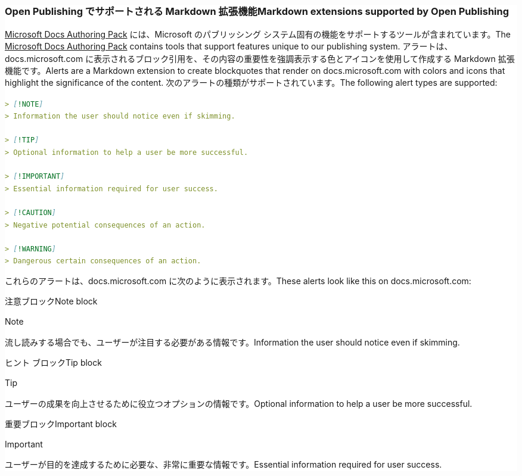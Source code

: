 ### <a name="markdown-extensions-supported-by-open-publishing"></a><span data-ttu-id="8c026-199">Open Publishing でサポートされる Markdown 拡張機能</span><span class="sxs-lookup"><span data-stu-id="8c026-199">Markdown extensions supported by Open Publishing</span></span>

<span data-ttu-id="8c026-200">[Microsoft Docs Authoring Pack](/contribute/how-to-write-docs-auth-pack) には、Microsoft のパブリッシング システム固有の機能をサポートするツールが含まれています。</span><span class="sxs-lookup"><span data-stu-id="8c026-200">The [Microsoft Docs Authoring Pack](/contribute/how-to-write-docs-auth-pack) contains tools that support features unique to our publishing system.</span></span> <span data-ttu-id="8c026-201">アラートは、docs.microsoft.com に表示されるブロック引用を、その内容の重要性を強調表示する色とアイコンを使用して作成する Markdown 拡張機能です。</span><span class="sxs-lookup"><span data-stu-id="8c026-201">Alerts are a Markdown extension to create blockquotes that render on docs.microsoft.com with colors and icons that highlight the significance of the content.</span></span> <span data-ttu-id="8c026-202">次のアラートの種類がサポートされています。</span><span class="sxs-lookup"><span data-stu-id="8c026-202">The following alert types are supported:</span></span>

```markdown
> [!NOTE]
> Information the user should notice even if skimming.

> [!TIP]
> Optional information to help a user be more successful.

> [!IMPORTANT]
> Essential information required for user success.

> [!CAUTION]
> Negative potential consequences of an action.

> [!WARNING]
> Dangerous certain consequences of an action.
```

<span data-ttu-id="8c026-203">これらのアラートは、docs.microsoft.com に次のように表示されます。</span><span class="sxs-lookup"><span data-stu-id="8c026-203">These alerts look like this on docs.microsoft.com:</span></span>

<span data-ttu-id="8c026-204">注意ブロック</span><span class="sxs-lookup"><span data-stu-id="8c026-204">Note block</span></span>

> [!NOTE]
> <span data-ttu-id="8c026-205">流し読みする場合でも、ユーザーが注目する必要がある情報です。</span><span class="sxs-lookup"><span data-stu-id="8c026-205">Information the user should notice even if skimming.</span></span>

<span data-ttu-id="8c026-206">ヒント ブロック</span><span class="sxs-lookup"><span data-stu-id="8c026-206">Tip block</span></span>

> [!TIP]
> <span data-ttu-id="8c026-207">ユーザーの成果を向上させるために役立つオプションの情報です。</span><span class="sxs-lookup"><span data-stu-id="8c026-207">Optional information to help a user be more successful.</span></span>

<span data-ttu-id="8c026-208">重要ブロック</span><span class="sxs-lookup"><span data-stu-id="8c026-208">Important block</span></span>

> [!IMPORTANT]
> <span data-ttu-id="8c026-209">ユーザーが目的を達成するために必要な、非常に重要な情報です。</span><span class="sxs-lookup"><span data-stu-id="8c026-209">Essential information required for user success.</span></span>


[platyPS]: https://github.com/PowerShell/platyPS
[markdig]: https://github.com/lunet-io/markdig
[CommonMark]: https://spec.commonmark.org/
[atx]: https://github.github.com/gfm/#atx-headings
[pascal-case]: https://en.wikipedia.org/wiki/PascalCase
[reflow]: https://marketplace.visualstudio.com/items?itemName=marvhen.reflow-markdown
